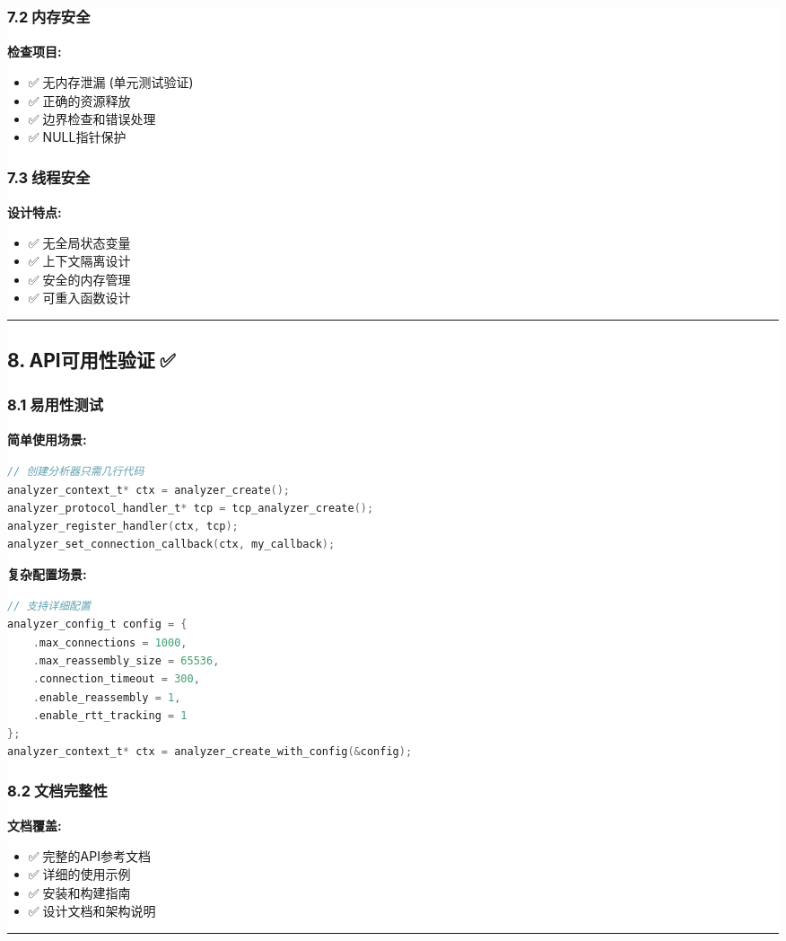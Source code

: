 ### 7.2 内存安全

**检查项目:**
- ✅ 无内存泄漏 (单元测试验证)
- ✅ 正确的资源释放
- ✅ 边界检查和错误处理
- ✅ NULL指针保护

### 7.3 线程安全

**设计特点:**
- ✅ 无全局状态变量
- ✅ 上下文隔离设计
- ✅ 安全的内存管理
- ✅ 可重入函数设计

---

## 8. API可用性验证 ✅

### 8.1 易用性测试

**简单使用场景:**
```c
// 创建分析器只需几行代码
analyzer_context_t* ctx = analyzer_create();
analyzer_protocol_handler_t* tcp = tcp_analyzer_create();
analyzer_register_handler(ctx, tcp);
analyzer_set_connection_callback(ctx, my_callback);
```

**复杂配置场景:**
```c
// 支持详细配置
analyzer_config_t config = {
    .max_connections = 1000,
    .max_reassembly_size = 65536,
    .connection_timeout = 300,
    .enable_reassembly = 1,
    .enable_rtt_tracking = 1
};
analyzer_context_t* ctx = analyzer_create_with_config(&config);
```

### 8.2 文档完整性

**文档覆盖:**
- ✅ 完整的API参考文档
- ✅ 详细的使用示例
- ✅ 安装和构建指南
- ✅ 设计文档和架构说明

---
